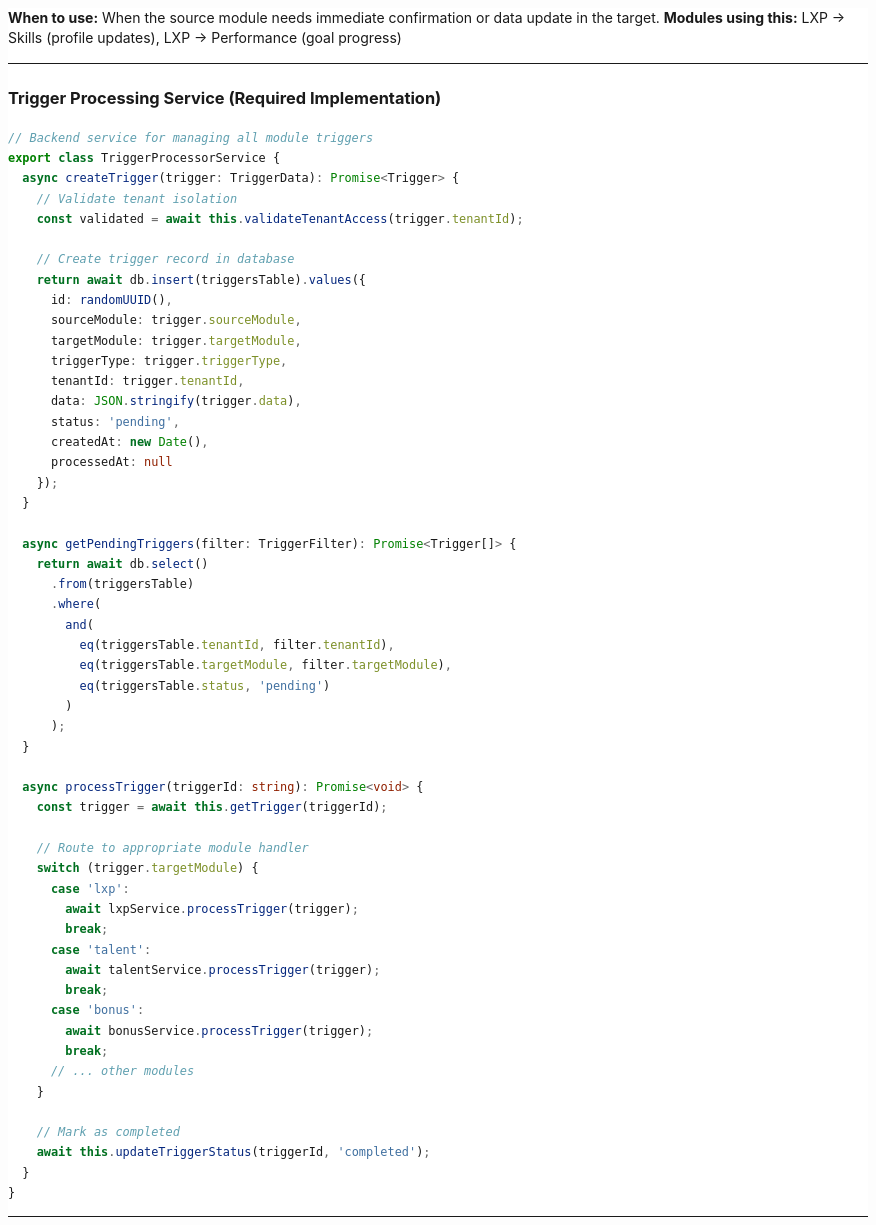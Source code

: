 **When to use:** When the source module needs immediate confirmation or data update in the target.
**Modules using this:** LXP → Skills (profile updates), LXP → Performance (goal progress)

---

### **Trigger Processing Service (Required Implementation)**

```typescript
// Backend service for managing all module triggers
export class TriggerProcessorService {
  async createTrigger(trigger: TriggerData): Promise<Trigger> {
    // Validate tenant isolation
    const validated = await this.validateTenantAccess(trigger.tenantId);
    
    // Create trigger record in database
    return await db.insert(triggersTable).values({
      id: randomUUID(),
      sourceModule: trigger.sourceModule,
      targetModule: trigger.targetModule,
      triggerType: trigger.triggerType,
      tenantId: trigger.tenantId,
      data: JSON.stringify(trigger.data),
      status: 'pending',
      createdAt: new Date(),
      processedAt: null
    });
  }
  
  async getPendingTriggers(filter: TriggerFilter): Promise<Trigger[]> {
    return await db.select()
      .from(triggersTable)
      .where(
        and(
          eq(triggersTable.tenantId, filter.tenantId),
          eq(triggersTable.targetModule, filter.targetModule),
          eq(triggersTable.status, 'pending')
        )
      );
  }
  
  async processTrigger(triggerId: string): Promise<void> {
    const trigger = await this.getTrigger(triggerId);
    
    // Route to appropriate module handler
    switch (trigger.targetModule) {
      case 'lxp':
        await lxpService.processTrigger(trigger);
        break;
      case 'talent':
        await talentService.processTrigger(trigger);
        break;
      case 'bonus':
        await bonusService.processTrigger(trigger);
        break;
      // ... other modules
    }
    
    // Mark as completed
    await this.updateTriggerStatus(triggerId, 'completed');
  }
}
```

---